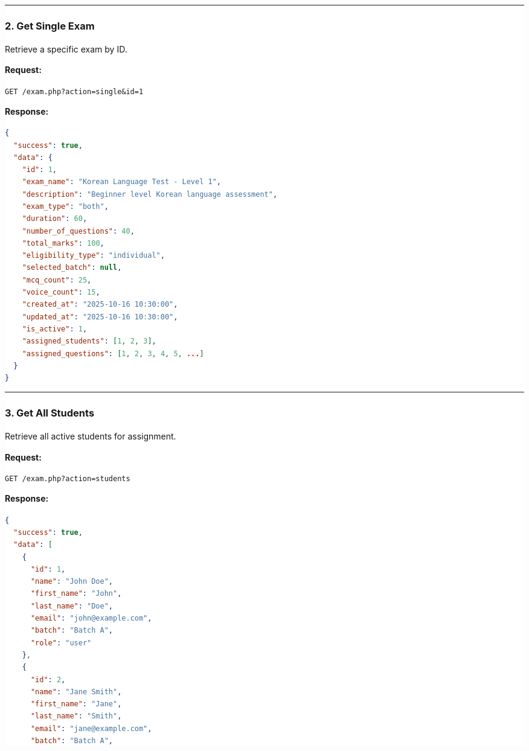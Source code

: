 
---

### 2. Get Single Exam
Retrieve a specific exam by ID.

**Request:**
```http
GET /exam.php?action=single&id=1
```

**Response:**
```json
{
  "success": true,
  "data": {
    "id": 1,
    "exam_name": "Korean Language Test - Level 1",
    "description": "Beginner level Korean language assessment",
    "exam_type": "both",
    "duration": 60,
    "number_of_questions": 40,
    "total_marks": 100,
    "eligibility_type": "individual",
    "selected_batch": null,
    "mcq_count": 25,
    "voice_count": 15,
    "created_at": "2025-10-16 10:30:00",
    "updated_at": "2025-10-16 10:30:00",
    "is_active": 1,
    "assigned_students": [1, 2, 3],
    "assigned_questions": [1, 2, 3, 4, 5, ...]
  }
}
```

---

### 3. Get All Students
Retrieve all active students for assignment.

**Request:**
```http
GET /exam.php?action=students
```

**Response:**
```json
{
  "success": true,
  "data": [
    {
      "id": 1,
      "name": "John Doe",
      "first_name": "John",
      "last_name": "Doe",
      "email": "john@example.com",
      "batch": "Batch A",
      "role": "user"
    },
    {
      "id": 2,
      "name": "Jane Smith",
      "first_name": "Jane",
      "last_name": "Smith",
      "email": "jane@example.com",
      "batch": "Batch A",
```